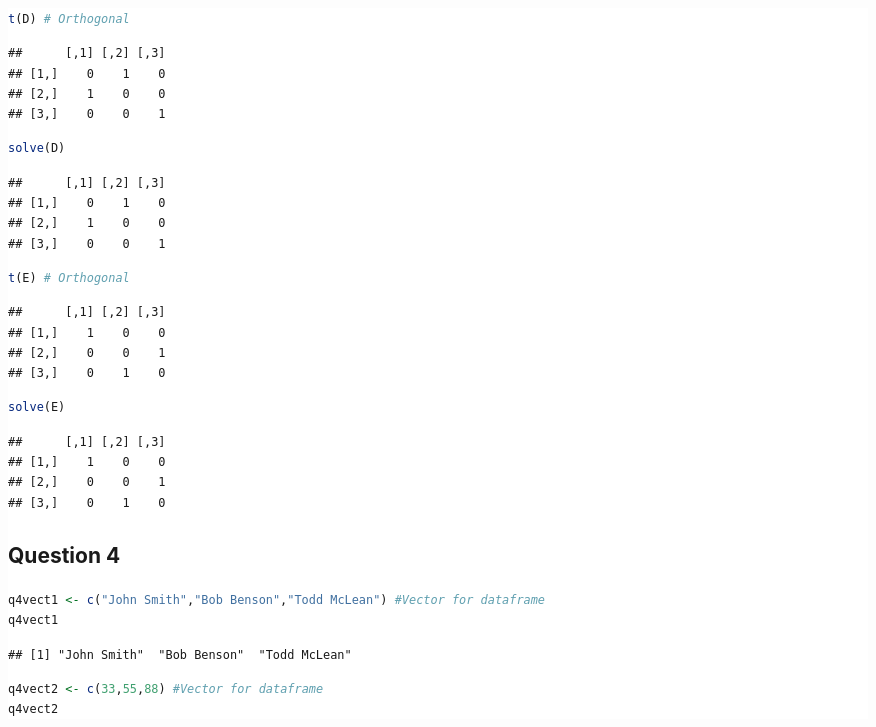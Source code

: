 ```r
t(D) # Orthogonal
```

```
##      [,1] [,2] [,3]
## [1,]    0    1    0
## [2,]    1    0    0
## [3,]    0    0    1
```

```r
solve(D)
```

```
##      [,1] [,2] [,3]
## [1,]    0    1    0
## [2,]    1    0    0
## [3,]    0    0    1
```

```r
t(E) # Orthogonal
```

```
##      [,1] [,2] [,3]
## [1,]    1    0    0
## [2,]    0    0    1
## [3,]    0    1    0
```

```r
solve(E)
```

```
##      [,1] [,2] [,3]
## [1,]    1    0    0
## [2,]    0    0    1
## [3,]    0    1    0
```

Question 4
--------------------


```r
q4vect1 <- c("John Smith","Bob Benson","Todd McLean") #Vector for dataframe
q4vect1
```

```
## [1] "John Smith"  "Bob Benson"  "Todd McLean"
```

```r
q4vect2 <- c(33,55,88) #Vector for dataframe
q4vect2
```

